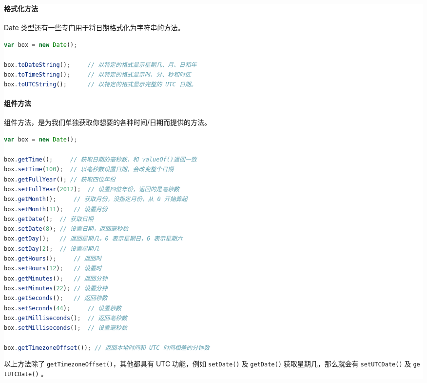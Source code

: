 
#### 格式化方法

Date 类型还有一些专门用于将日期格式化为字符串的方法。

```js
var box = new Date();

box.toDateString();     // 以特定的格式显示星期几、月、日和年
box.toTimeString();     // 以特定的格式显示时、分、秒和时区
box.toUTCString();      // 以特定的格式显示完整的 UTC 日期。
```

#### 组件方法

组件方法，是为我们单独获取你想要的各种时间/日期而提供的方法。

```js
var box = new Date();

box.getTime();     // 获取日期的毫秒数，和 valueOf()返回一致
box.setTime(100);  // 以毫秒数设置日期，会改变整个日期
box.getFullYear(); // 获取四位年份
box.setFullYear(2012);  // 设置四位年份，返回的是毫秒数
box.getMonth();     // 获取月份，没指定月份，从 0 开始算起
box.setMonth(11);   // 设置月份
box.getDate();  // 获取日期
box.setDate(8); // 设置日期，返回毫秒数
box.getDay();   // 返回星期几，0 表示星期日，6 表示星期六
box.setDay(2);  // 设置星期几
box.getHours();     // 返回时
box.setHours(12);   // 设置时
box.getMinutes();   // 返回分钟
box.setMinutes(22); // 设置分钟
box.getSeconds();   // 返回秒数
box.setSeconds(44);     // 设置秒数
box.getMilliseconds();  // 返回毫秒数
box.setMilliseconds();  // 设置毫秒数

box.getTimezoneOffset()); // 返回本地时间和 UTC 时间相差的分钟数
```

以上方法除了 `getTimezoneOffset()`，其他都具有 UTC 功能，例如 `setDate()` 及 `getDate()` 获取星期几，那么就会有 `setUTCDate()` 及 `getUTCDate()` 。
